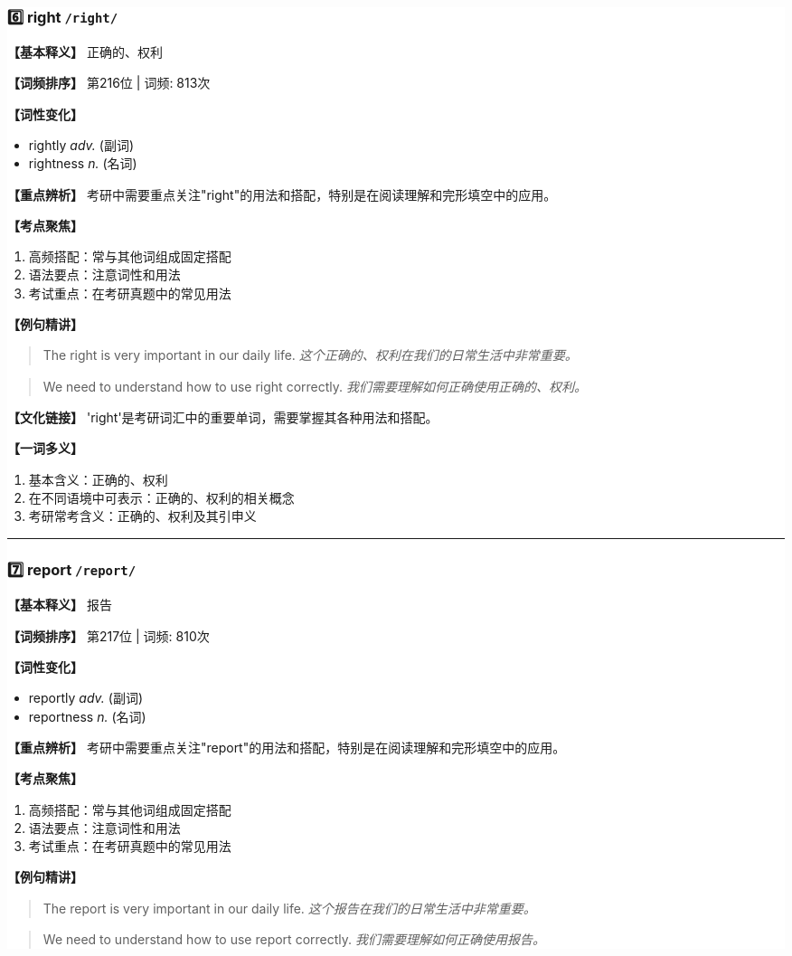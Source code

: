 ### 6️⃣ right `/right/`

**【基本释义】** 正确的、权利

**【词频排序】** 第216位 | 词频: 813次

**【词性变化】**
- rightly *adv.* (副词)
- rightness *n.* (名词)

**【重点辨析】**
考研中需要重点关注"right"的用法和搭配，特别是在阅读理解和完形填空中的应用。

**【考点聚焦】**
1. 高频搭配：常与其他词组成固定搭配
2. 语法要点：注意词性和用法
3. 考试重点：在考研真题中的常见用法

**【例句精讲】**
> The right is very important in our daily life.
> *这个正确的、权利在我们的日常生活中非常重要。*

> We need to understand how to use right correctly.
> *我们需要理解如何正确使用正确的、权利。*

**【文化链接】**
'right'是考研词汇中的重要单词，需要掌握其各种用法和搭配。

**【一词多义】**
1. 基本含义：正确的、权利
2. 在不同语境中可表示：正确的、权利的相关概念
3. 考研常考含义：正确的、权利及其引申义

---
### 7️⃣ report `/report/`

**【基本释义】** 报告

**【词频排序】** 第217位 | 词频: 810次

**【词性变化】**
- reportly *adv.* (副词)
- reportness *n.* (名词)

**【重点辨析】**
考研中需要重点关注"report"的用法和搭配，特别是在阅读理解和完形填空中的应用。

**【考点聚焦】**
1. 高频搭配：常与其他词组成固定搭配
2. 语法要点：注意词性和用法
3. 考试重点：在考研真题中的常见用法

**【例句精讲】**
> The report is very important in our daily life.
> *这个报告在我们的日常生活中非常重要。*

> We need to understand how to use report correctly.
> *我们需要理解如何正确使用报告。*
